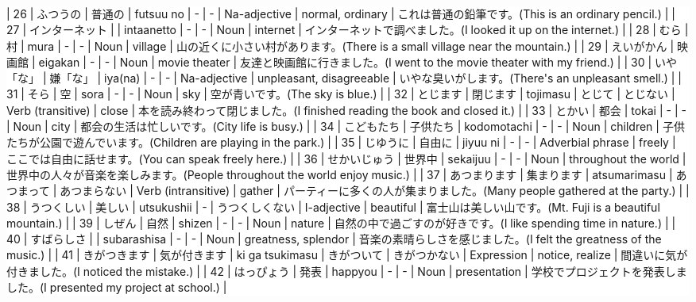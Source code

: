 | 26  | ふつうの                       | 普通の       | futsuu no         | -              | -                | Na-adjective        | normal, ordinary           | これは普通の鉛筆です。(This is an ordinary pencil.)                           |
| 27  | インターネット                 |              | intaanetto        | -              | -                | Noun                | internet                   | インターネットで調べました。(I looked it up on the internet.)                 |
| 28  | むら                           | 村           | mura              | -              | -                | Noun                | village                    | 山の近くに小さい村があります。(There is a small village near the mountain.)   |
| 29  | えいがかん                     | 映画館       | eigakan           | -              | -                | Noun                | movie theater              | 友達と映画館に行きました。(I went to the movie theater with my friend.)       |
| 30  | いや「な」                     | 嫌「な」     | iya(na)           | -              | -                | Na-adjective        | unpleasant, disagreeable   | いやな臭いがします。(There's an unpleasant smell.)                            |
| 31  | そら                           | 空           | sora              | -              | -                | Noun                | sky                        | 空が青いです。(The sky is blue.)                                              |
| 32  | とじます                       | 閉じます     | tojimasu          | とじて         | とじない         | Verb (transitive)   | close                      | 本を読み終わって閉じました。(I finished reading the book and closed it.)      |
| 33  | とかい                         | 都会         | tokai             | -              | -                | Noun                | city                       | 都会の生活は忙しいです。(City life is busy.)                                  |
| 34  | こどもたち                     | 子供たち     | kodomotachi       | -              | -                | Noun                | children                   | 子供たちが公園で遊んでいます。(Children are playing in the park.)             |
| 35  | じゆうに                       | 自由に       | jiyuu ni          | -              | -                | Adverbial phrase    | freely                     | ここでは自由に話せます。(You can speak freely here.)                          |
| 36  | せかいじゅう                   | 世界中       | sekaijuu          | -              | -                | Noun                | throughout the world       | 世界中の人々が音楽を楽しみます。(People throughout the world enjoy music.)    |
| 37  | あつまります                   | 集まります   | atsumarimasu      | あつまって     | あつまらない     | Verb (intransitive) | gather                     | パーティーに多くの人が集まりました。(Many people gathered at the party.)      |
| 38  | うつくしい                     | 美しい       | utsukushii        | -              | うつくしくない   | I-adjective         | beautiful                  | 富士山は美しい山です。(Mt. Fuji is a beautiful mountain.)                     |
| 39  | しぜん                         | 自然         | shizen            | -              | -                | Noun                | nature                     | 自然の中で過ごすのが好きです。(I like spending time in nature.)               |
| 40  | すばらしさ                     |              | subarashisa       | -              | -                | Noun                | greatness, splendor        | 音楽の素晴らしさを感じました。(I felt the greatness of the music.)            |
| 41  | きがつきます                   | 気が付きます | ki ga tsukimasu   | きがついて     | きがつかない     | Expression          | notice, realize            | 間違いに気が付きました。(I noticed the mistake.)                              |
| 42  | はっぴょう                     | 発表         | happyou           | -              | -                | Noun                | presentation               | 学校でプロジェクトを発表しました。(I presented my project at school.)         |
